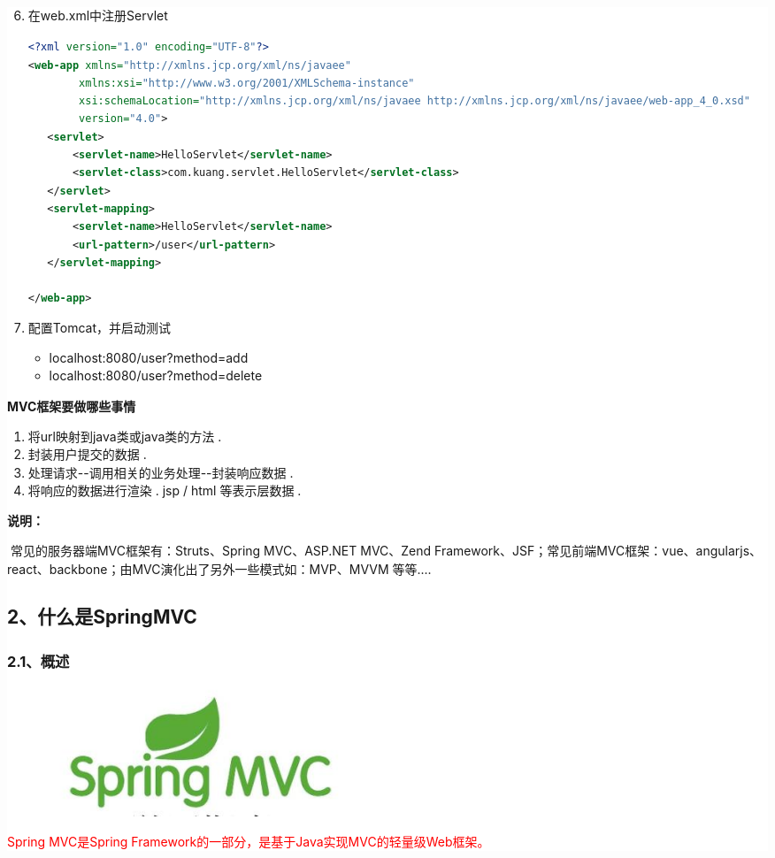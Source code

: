 6. 在web.xml中注册Servlet

   ```xml
   <?xml version="1.0" encoding="UTF-8"?>
   <web-app xmlns="http://xmlns.jcp.org/xml/ns/javaee"
           xmlns:xsi="http://www.w3.org/2001/XMLSchema-instance"
           xsi:schemaLocation="http://xmlns.jcp.org/xml/ns/javaee http://xmlns.jcp.org/xml/ns/javaee/web-app_4_0.xsd"
           version="4.0">
      <servlet>
          <servlet-name>HelloServlet</servlet-name>
          <servlet-class>com.kuang.servlet.HelloServlet</servlet-class>
      </servlet>
      <servlet-mapping>
          <servlet-name>HelloServlet</servlet-name>
          <url-pattern>/user</url-pattern>
      </servlet-mapping>
   
   </web-app>
   ```

7. 配置Tomcat，并启动测试

   - localhost:8080/user?method=add
   - localhost:8080/user?method=delete

**MVC框架要做哪些事情**

1. 将url映射到java类或java类的方法 .
2. 封装用户提交的数据 .
3. 处理请求--调用相关的业务处理--封装响应数据 .
4. 将响应的数据进行渲染 . jsp / html 等表示层数据 .

**说明：**

​	常见的服务器端MVC框架有：Struts、Spring MVC、ASP.NET MVC、Zend Framework、JSF；常见前端MVC框架：vue、angularjs、react、backbone；由MVC演化出了另外一些模式如：MVP、MVVM 等等....


## 2、什么是SpringMVC

### 2.1、概述

![1594598769272](SpringMVC课堂笔记.assets/1594598769272.png)

<font color=red>Spring MVC是Spring Framework的一部分，是基于Java实现MVC的轻量级Web框架。</font>
